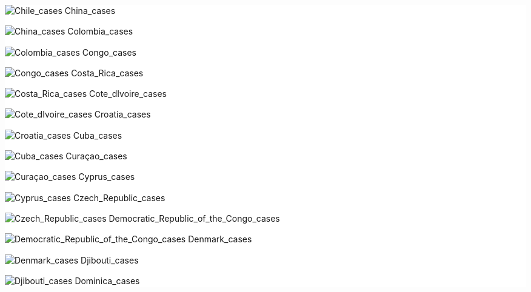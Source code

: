 
![Chile_cases](/COVID19.github.io/gh-pages/figures/Chile_cases.png)
China_cases


![China_cases](/COVID19.github.io/gh-pages/figures/China_cases.png)
Colombia_cases


![Colombia_cases](/COVID19.github.io/gh-pages/figures/Colombia_cases.png)
Congo_cases


![Congo_cases](/COVID19.github.io/gh-pages/figures/Congo_cases.png)
Costa_Rica_cases


![Costa_Rica_cases](/COVID19.github.io/gh-pages/figures/Costa_Rica_cases.png)
Cote_dIvoire_cases


![Cote_dIvoire_cases](/COVID19.github.io/gh-pages/figures/Cote_dIvoire_cases.png)
Croatia_cases


![Croatia_cases](/COVID19.github.io/gh-pages/figures/Croatia_cases.png)
Cuba_cases


![Cuba_cases](/COVID19.github.io/gh-pages/figures/Cuba_cases.png)
Curaçao_cases


![Curaçao_cases](/COVID19.github.io/gh-pages/figures/Curaçao_cases.png)
Cyprus_cases


![Cyprus_cases](/COVID19.github.io/gh-pages/figures/Cyprus_cases.png)
Czech_Republic_cases


![Czech_Republic_cases](/COVID19.github.io/gh-pages/figures/Czech_Republic_cases.png)
Democratic_Republic_of_the_Congo_cases


![Democratic_Republic_of_the_Congo_cases](/COVID19.github.io/gh-pages/figures/Democratic_Republic_of_the_Congo_cases.png)
Denmark_cases


![Denmark_cases](/COVID19.github.io/gh-pages/figures/Denmark_cases.png)
Djibouti_cases


![Djibouti_cases](/COVID19.github.io/gh-pages/figures/Djibouti_cases.png)
Dominica_cases
